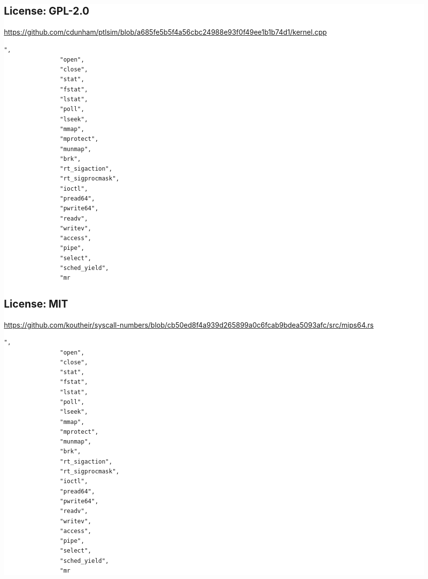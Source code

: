 
## License: GPL-2.0
https://github.com/cdunham/ptlsim/blob/a685fe5b5f4a56cbc24988e93f0f49ee1b1b74d1/kernel.cpp

```
",
                "open",
                "close",
                "stat",
                "fstat",
                "lstat",
                "poll",
                "lseek",
                "mmap",
                "mprotect",
                "munmap",
                "brk",
                "rt_sigaction",
                "rt_sigprocmask",
                "ioctl",
                "pread64",
                "pwrite64",
                "readv",
                "writev",
                "access",
                "pipe",
                "select",
                "sched_yield",
                "mr
```


## License: MIT
https://github.com/koutheir/syscall-numbers/blob/cb50ed8f4a939d265899a0c6fcab9bdea5093afc/src/mips64.rs

```
",
                "open",
                "close",
                "stat",
                "fstat",
                "lstat",
                "poll",
                "lseek",
                "mmap",
                "mprotect",
                "munmap",
                "brk",
                "rt_sigaction",
                "rt_sigprocmask",
                "ioctl",
                "pread64",
                "pwrite64",
                "readv",
                "writev",
                "access",
                "pipe",
                "select",
                "sched_yield",
                "mr
```
